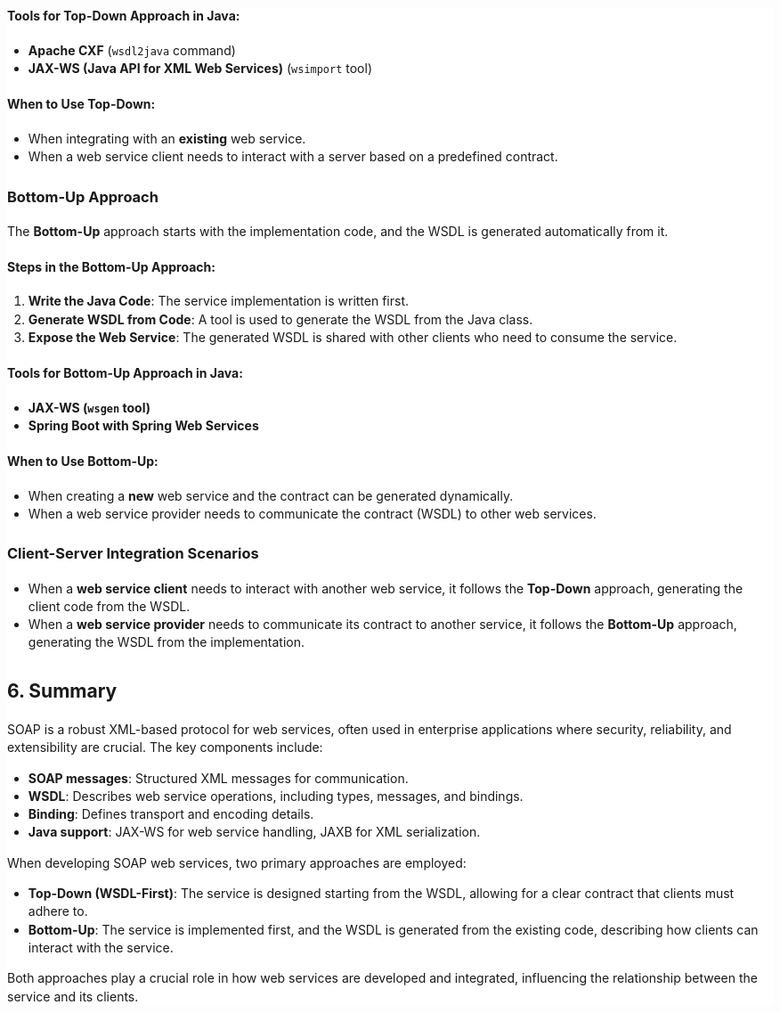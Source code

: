 #### Tools for Top-Down Approach in Java:
- **Apache CXF** (`wsdl2java` command)
- **JAX-WS (Java API for XML Web Services)** (`wsimport` tool)

#### When to Use Top-Down:
- When integrating with an **existing** web service.
- When a web service client needs to interact with a server based on a predefined contract.

### Bottom-Up Approach
The **Bottom-Up** approach starts with the implementation code, and the WSDL is generated automatically from it.

#### Steps in the Bottom-Up Approach:
1. **Write the Java Code**: The service implementation is written first.
2. **Generate WSDL from Code**: A tool is used to generate the WSDL from the Java class.
3. **Expose the Web Service**: The generated WSDL is shared with other clients who need to consume the service.

#### Tools for Bottom-Up Approach in Java:
- **JAX-WS (`wsgen` tool)**
- **Spring Boot with Spring Web Services**

#### When to Use Bottom-Up:
- When creating a **new** web service and the contract can be generated dynamically.
- When a web service provider needs to communicate the contract (WSDL) to other web services.

### Client-Server Integration Scenarios
- When a **web service client** needs to interact with another web service, it follows the **Top-Down** approach, generating the client code from the WSDL.
- When a **web service provider** needs to communicate its contract to another service, it follows the **Bottom-Up** approach, generating the WSDL from the implementation.

## 6. Summary
SOAP is a robust XML-based protocol for web services, often used in enterprise applications where security, reliability, and extensibility are crucial. The key components include:
- **SOAP messages**: Structured XML messages for communication.
- **WSDL**: Describes web service operations, including types, messages, and bindings.
- **Binding**: Defines transport and encoding details.
- **Java support**: JAX-WS for web service handling, JAXB for XML serialization.

When developing SOAP web services, two primary approaches are employed:
- **Top-Down (WSDL-First)**: The service is designed starting from the WSDL, allowing for a clear contract that clients must adhere to.
- **Bottom-Up**: The service is implemented first, and the WSDL is generated from the existing code, describing how clients can interact with the service.

Both approaches play a crucial role in how web services are developed and integrated, influencing the relationship between the service and its clients.

